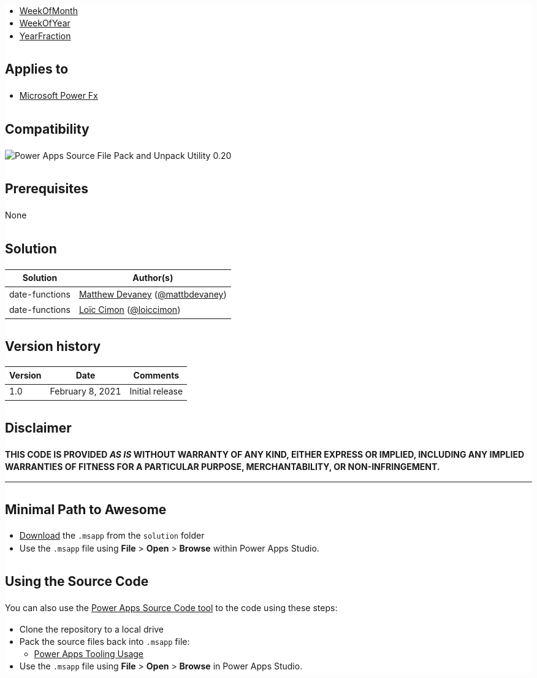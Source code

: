 * [WeekOfMonth](#WeekOfMonth)
* [WeekOfYear](#WeekOfYear)
* [YearFraction](#YearFraction)

## Applies to

* [Microsoft Power Fx](https://docs.microsoft.com/en-us/power-platform/power-fx/overview)


## Compatibility

![Power Apps Source File Pack and Unpack Utility 0.20](https://img.shields.io/badge/PSAopa-0.20-green.svg)

## Prerequisites

None

## Solution

Solution|Author(s)
--------|---------
date-functions | [Matthew Devaney](https://github.com/matthewdevaney) ([@mattbdevaney](https://twitter.com/mattbdevaney))
date-functions | [Loïc Cimon](https://github.com/lcimon) ([@loiccimon](https://twitter.com/loiccimon))

## Version history

Version|Date|Comments
-------|----|--------
1.0|February 8, 2021|Initial release

## Disclaimer

**THIS CODE IS PROVIDED *AS IS* WITHOUT WARRANTY OF ANY KIND, EITHER EXPRESS OR IMPLIED, INCLUDING ANY IMPLIED WARRANTIES OF FITNESS FOR A PARTICULAR PURPOSE, MERCHANTABILITY, OR NON-INFRINGEMENT.**

---

## Minimal Path to Awesome

* [Download](https://github.com/pnp/powerfx-samples/raw/main/samples/date-functions/solution/powerfx-date-functions.msapp) the `.msapp` from the `solution` folder
* Use the `.msapp` file using **File** > **Open** > **Browse** within Power Apps Studio.


## Using the Source Code

  You can also use the [Power Apps Source Code tool](https://github.com/microsoft/PowerApps-Language-Tooling) to the code using these steps:
* Clone the repository to a local drive
* Pack the source files back into `.msapp` file:
  * [Power Apps Tooling Usage](https://github.com/microsoft/PowerApps-Language-Tooling)
* Use the `.msapp` file using **File** > **Open** > **Browse** in Power Apps Studio.
